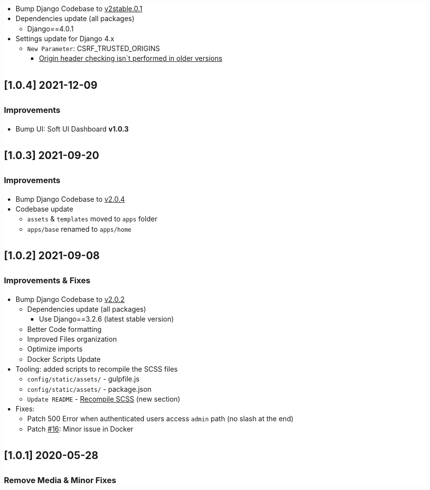 - Bump Django Codebase to [v2stable.0.1](https://github.com/app-generator/boilerplate-code-django-dashboard/releases)
- Dependencies update (all packages) 
  - Django==4.0.1
- Settings update for Django 4.x
  - `New Parameter`: CSRF_TRUSTED_ORIGINS
    - [Origin header checking isn`t performed in older versions](https://docs.djangoproject.com/en/4.0/ref/settings/#csrf-trusted-origins)  

## [1.0.4] 2021-12-09
### Improvements

- Bump UI: Soft UI Dashboard **v1.0.3**

## [1.0.3] 2021-09-20
### Improvements 

- Bump Django Codebase to [v2.0.4](https://github.com/app-generator/boilerplate-code-django-dashboard/releases)
- Codebase update
  - `assets` & `templates` moved to `apps` folder
  - `apps/base` renamed to `apps/home`
  
## [1.0.2] 2021-09-08
### Improvements & Fixes

- Bump Django Codebase to [v2.0.2](https://github.com/app-generator/boilerplate-code-django-dashboard/releases)
  - Dependencies update (all packages)
    - Use Django==3.2.6 (latest stable version)
  - Better Code formatting
  - Improved Files organization
  - Optimize imports
  - Docker Scripts Update
- Tooling: added scripts to recompile the SCSS files
  - `config/static/assets/` - gulpfile.js
  - `config/static/assets/` - package.json
  - `Update README` - [Recompile SCSS](https://github.com/app-generator/django-soft-ui-dashboard#recompile-css) (new section)
- Fixes: 
  - Patch 500 Error when authenticated users access `admin` path (no slash at the end)
  - Patch [#16](https://github.com/app-generator/boilerplate-code-django-dashboard/issues/16): Minor issue in Docker 

## [1.0.1] 2020-05-28
### Remove Media & Minor Fixes

